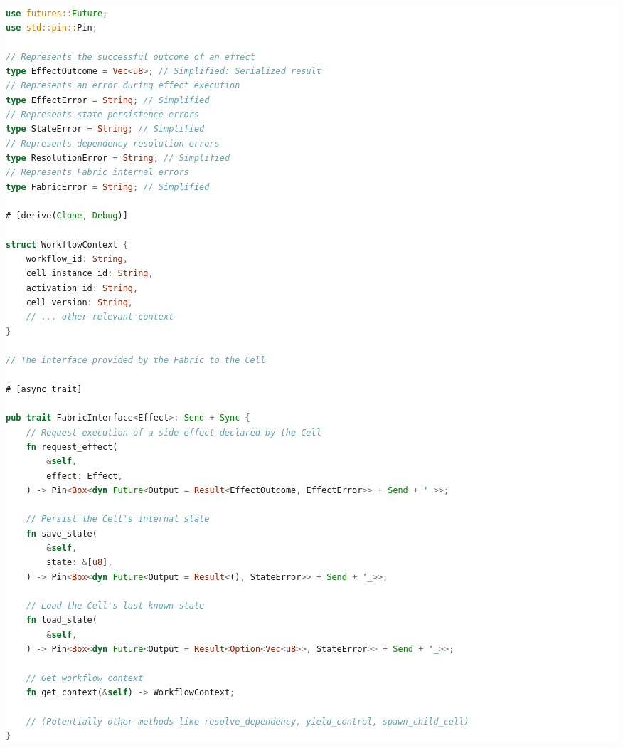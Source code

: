 ```rust
use futures::Future;
use std::pin::Pin;

// Represents the successful outcome of an effect
type EffectOutcome = Vec<u8>; // Simplified: Serialized result
// Represents an error during effect execution
type EffectError = String; // Simplified
// Represents state persistence errors
type StateError = String; // Simplified
// Represents dependency resolution errors
type ResolutionError = String; // Simplified
// Represents Fabric internal errors
type FabricError = String; // Simplified

# [derive(Clone, Debug)]

struct WorkflowContext {
    workflow_id: String,
    cell_instance_id: String,
    activation_id: String,
    cell_version: String,
    // ... other relevant context
}

// The interface provided by the Fabric to the Cell

# [async_trait]

pub trait FabricInterface<Effect>: Send + Sync {
    // Request execution of a side effect declared by the Cell
    fn request_effect(
        &self,
        effect: Effect,
    ) -> Pin<Box<dyn Future<Output = Result<EffectOutcome, EffectError>> + Send + '_>>;

    // Persist the Cell's internal state
    fn save_state(
        &self,
        state: &[u8],
    ) -> Pin<Box<dyn Future<Output = Result<(), StateError>> + Send + '_>>;

    // Load the Cell's last known state
    fn load_state(
        &self,
    ) -> Pin<Box<dyn Future<Output = Result<Option<Vec<u8>>, StateError>> + Send + '_>>;

    // Get workflow context
    fn get_context(&self) -> WorkflowContext;

    // (Potentially other methods like resolve_dependency, yield_control, spawn_child_cell)
}

```
